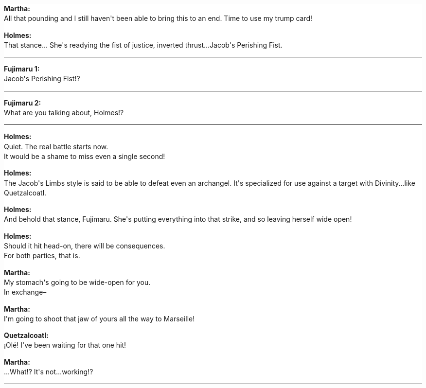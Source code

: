    
**Martha:**   
All that pounding and I still haven't been able to bring this to an end. Time to use my trump card!  
  
   
**Holmes:**   
That stance... She's readying the fist of justice, inverted thrust...Jacob's Perishing Fist.  
  
   
  
---  
  
**Fujimaru 1:**   
Jacob's Perishing Fist!?  
  
---  
  
**Fujimaru 2:**   
What are you talking about, Holmes!?  
   
  
  
---  
   
**Holmes:**   
Quiet. The real battle starts now.  
It would be a shame to miss even a single second!  
  
   
**Holmes:**   
The Jacob's Limbs style is said to be able to defeat even an archangel. It's specialized for use against a target with Divinity...like Quetzalcoatl.  
  
   
**Holmes:**   
And behold that stance, Fujimaru. She's putting everything into that strike, and so leaving herself wide open!  
  
   
**Holmes:**   
Should it hit head-on, there will be consequences.  
For both parties, that is.  
  
   
**Martha:**   
My stomach's going to be wide-open for you.  
In exchange&ndash;  
  
   
**Martha:**   
I'm going to shoot that jaw of yours all the way to Marseille!  
  
   
**Quetzalcoatl:**   
¡Olé! I've been waiting for that one hit!  
  
   
**Martha:**   
...What!? It's not...working!?  
  
   
  
---  
  